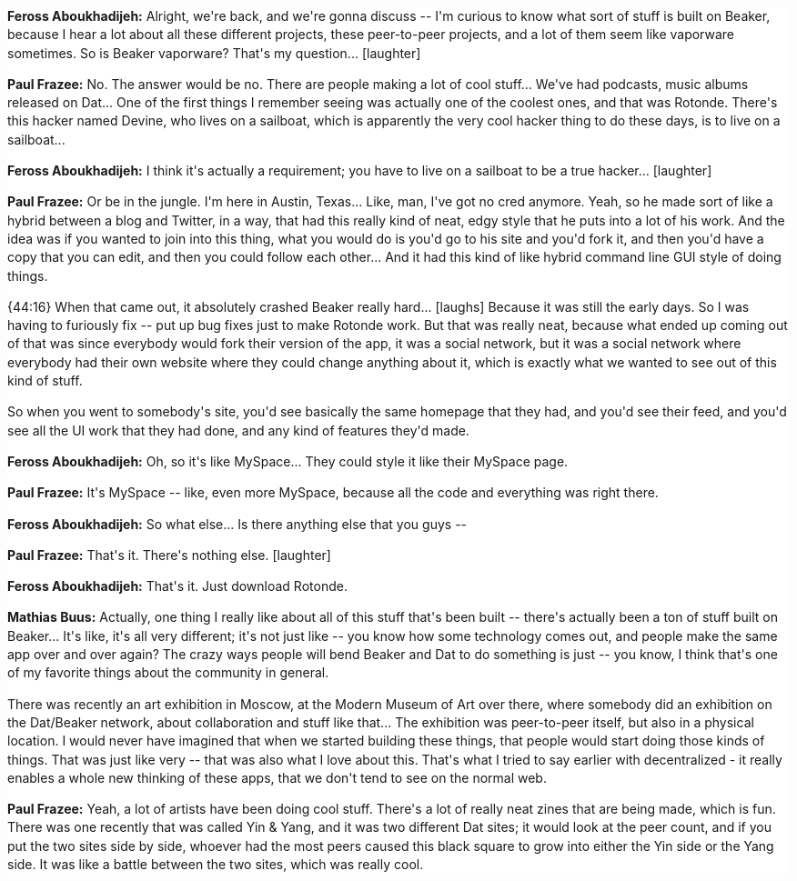**Feross Aboukhadijeh:** Alright, we're back, and we're gonna discuss -- I'm curious to know what sort of stuff is built on Beaker, because I hear a lot about all these different projects, these peer-to-peer projects, and a lot of them seem like vaporware sometimes. So is Beaker vaporware? That's my question... \[laughter\]

**Paul Frazee:** No. The answer would be no. There are people making a lot of cool stuff... We've had podcasts, music albums released on Dat... One of the first things I remember seeing was actually one of the coolest ones, and that was Rotonde. There's this hacker named Devine, who lives on a sailboat, which is apparently the very cool hacker thing to do these days, is to live on a sailboat...

**Feross Aboukhadijeh:** I think it's actually a requirement; you have to live on a sailboat to be a true hacker... \[laughter\]

**Paul Frazee:** Or be in the jungle. I'm here in Austin, Texas... Like, man, I've got no cred anymore. Yeah, so he made sort of like a hybrid between a blog and Twitter, in a way, that had this really kind of neat, edgy style that he puts into a lot of his work. And the idea was if you wanted to join into this thing, what you would do is you'd go to his site and you'd fork it, and then you'd have a copy that you can edit, and then you could follow each other... And it had this kind of like hybrid command line GUI style of doing things.

\{44:16\} When that came out, it absolutely crashed Beaker really hard... \[laughs\] Because it was still the early days. So I was having to furiously fix -- put up bug fixes just to make Rotonde work. But that was really neat, because what ended up coming out of that was since everybody would fork their version of the app, it was a social network, but it was a social network where everybody had their own website where they could change anything about it, which is exactly what we wanted to see out of this kind of stuff.

So when you went to somebody's site, you'd see basically the same homepage that they had, and you'd see their feed, and you'd see all the UI work that they had done, and any kind of features they'd made.

**Feross Aboukhadijeh:** Oh, so it's like MySpace... They could style it like their MySpace page.

**Paul Frazee:** It's MySpace -- like, even more MySpace, because all the code and everything was right there.

**Feross Aboukhadijeh:** So what else... Is there anything else that you guys --

**Paul Frazee:** That's it. There's nothing else. \[laughter\]

**Feross Aboukhadijeh:** That's it. Just download Rotonde.

**Mathias Buus:** Actually, one thing I really like about all of this stuff that's been built -- there's actually been a ton of stuff built on Beaker... It's like, it's all very different; it's not just like -- you know how some technology comes out, and people make the same app over and over again? The crazy ways people will bend Beaker and Dat to do something is just -- you know, I think that's one of my favorite things about the community in general.

There was recently an art exhibition in Moscow, at the Modern Museum of Art over there, where somebody did an exhibition on the Dat/Beaker network, about collaboration and stuff like that... The exhibition was peer-to-peer itself, but also in a physical location. I would never have imagined that when we started building these things, that people would start doing those kinds of things. That was just like very -- that was also what I love about this. That's what I tried to say earlier with decentralized - it really enables a whole new thinking of these apps, that we don't tend to see on the normal web.

**Paul Frazee:** Yeah, a lot of artists have been doing cool stuff. There's a lot of really neat zines that are being made, which is fun. There was one recently that was called Yin & Yang, and it was two different Dat sites; it would look at the peer count, and if you put the two sites side by side, whoever had the most peers caused this black square to grow into either the Yin side or the Yang side. It was like a battle between the two sites, which was really cool.
